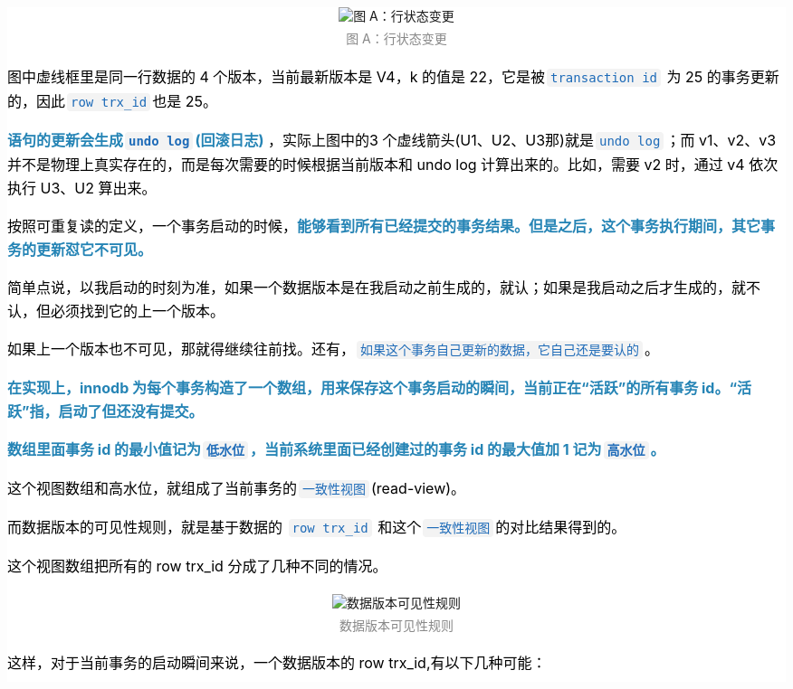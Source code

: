 <figure data-tool="mdnice编辑器" style="margin: 0; margin-top: 10px; margin-bottom: 10px; display: flex; flex-direction: column; justify-content: center; align-items: center;"><img src="https://ian-upic.oss-cn-hangzhou.aliyuncs.com/uPic/P0SJXm.png" alt="图 A：行状态变更" style="display: block; margin: 0 auto; max-width: 100%;"><figcaption style="margin-top: 5px; text-align: center; color: #888; font-size: 14px;">图 A：行状态变更</figcaption></figure>
<p data-tool="mdnice编辑器" style="font-size: 16px; padding-top: 8px; padding-bottom: 8px; margin: 0; line-height: 26px; color: black;">图中虚线框里是同一行数据的 4 个版本，当前最新版本是 V4，k 的值是 22，它是被<code style="font-size: 14px; word-wrap: break-word; padding: 2px 4px; border-radius: 4px; margin: 0 2px; color: #1e6bb8; background-color: rgba(27,31,35,.05); font-family: Operator Mono, Consolas, Monaco, Menlo, monospace; word-break: break-all;">transaction id</code> 为 25 的事务更新的，因此<code style="font-size: 14px; word-wrap: break-word; padding: 2px 4px; border-radius: 4px; margin: 0 2px; color: #1e6bb8; background-color: rgba(27,31,35,.05); font-family: Operator Mono, Consolas, Monaco, Menlo, monospace; word-break: break-all;">row trx_id</code>也是 25。</p>
<p data-tool="mdnice编辑器" style="font-size: 16px; padding-top: 8px; padding-bottom: 8px; margin: 0; line-height: 26px; color: black;"><strong style="font-weight: bold; color: rgb(37,132,181);">语句的更新会生成<code style="font-size: 14px; word-wrap: break-word; padding: 2px 4px; border-radius: 4px; margin: 0 2px; color: #1e6bb8; background-color: rgba(27,31,35,.05); font-family: Operator Mono, Consolas, Monaco, Menlo, monospace; word-break: break-all;">undo log</code>(回滚日志)</strong> ，实际上图中的3 个虚线箭头(U1、U2、U3那)就是<code style="font-size: 14px; word-wrap: break-word; padding: 2px 4px; border-radius: 4px; margin: 0 2px; color: #1e6bb8; background-color: rgba(27,31,35,.05); font-family: Operator Mono, Consolas, Monaco, Menlo, monospace; word-break: break-all;">undo log</code>；而 v1、v2、v3 并不是物理上真实存在的，而是每次需要的时候根据当前版本和 undo log 计算出来的。比如，需要 v2 时，通过 v4 依次执行 U3、U2 算出来。</p>
<p data-tool="mdnice编辑器" style="font-size: 16px; padding-top: 8px; padding-bottom: 8px; margin: 0; line-height: 26px; color: black;">按照可重复读的定义，一个事务启动的时候，<strong style="font-weight: bold; color: rgb(37,132,181);">能够看到所有已经提交的事务结果。但是之后，这个事务执行期间，其它事务的更新怼它不可见。</strong></p>
<p data-tool="mdnice编辑器" style="font-size: 16px; padding-top: 8px; padding-bottom: 8px; margin: 0; line-height: 26px; color: black;">简单点说，以我启动的时刻为准，如果一个数据版本是在我启动之前生成的，就认；如果是我启动之后才生成的，就不认，但必须找到它的上一个版本。</p>
<p data-tool="mdnice编辑器" style="font-size: 16px; padding-top: 8px; padding-bottom: 8px; margin: 0; line-height: 26px; color: black;">如果上一个版本也不可见，那就得继续往前找。还有，<code style="font-size: 14px; word-wrap: break-word; padding: 2px 4px; border-radius: 4px; margin: 0 2px; color: #1e6bb8; background-color: rgba(27,31,35,.05); font-family: Operator Mono, Consolas, Monaco, Menlo, monospace; word-break: break-all;">如果这个事务自己更新的数据，它自己还是要认的</code>。</p>
<p data-tool="mdnice编辑器" style="font-size: 16px; padding-top: 8px; padding-bottom: 8px; margin: 0; line-height: 26px; color: black;"><strong style="font-weight: bold; color: rgb(37,132,181);">在实现上，innodb 为每个事务构造了一个数组，用来保存这个事务启动的瞬间，当前正在“活跃”的所有事务 id。“活跃”指，启动了但还没有提交。</strong></p>
<p data-tool="mdnice编辑器" style="font-size: 16px; padding-top: 8px; padding-bottom: 8px; margin: 0; line-height: 26px; color: black;"><strong style="font-weight: bold; color: rgb(37,132,181);">数组里面事务 id 的最小值记为<code style="font-size: 14px; word-wrap: break-word; padding: 2px 4px; border-radius: 4px; margin: 0 2px; color: #1e6bb8; background-color: rgba(27,31,35,.05); font-family: Operator Mono, Consolas, Monaco, Menlo, monospace; word-break: break-all;">低水位</code>，当前系统里面已经创建过的事务 id 的最大值加 1 记为<code style="font-size: 14px; word-wrap: break-word; padding: 2px 4px; border-radius: 4px; margin: 0 2px; color: #1e6bb8; background-color: rgba(27,31,35,.05); font-family: Operator Mono, Consolas, Monaco, Menlo, monospace; word-break: break-all;">高水位</code>。</strong></p>
<p data-tool="mdnice编辑器" style="font-size: 16px; padding-top: 8px; padding-bottom: 8px; margin: 0; line-height: 26px; color: black;">这个视图数组和高水位，就组成了当前事务的<code style="font-size: 14px; word-wrap: break-word; padding: 2px 4px; border-radius: 4px; margin: 0 2px; color: #1e6bb8; background-color: rgba(27,31,35,.05); font-family: Operator Mono, Consolas, Monaco, Menlo, monospace; word-break: break-all;">一致性视图</code>(read-view)。</p>
<p data-tool="mdnice编辑器" style="font-size: 16px; padding-top: 8px; padding-bottom: 8px; margin: 0; line-height: 26px; color: black;">而数据版本的可见性规则，就是基于数据的 <code style="font-size: 14px; word-wrap: break-word; padding: 2px 4px; border-radius: 4px; margin: 0 2px; color: #1e6bb8; background-color: rgba(27,31,35,.05); font-family: Operator Mono, Consolas, Monaco, Menlo, monospace; word-break: break-all;">row trx_id</code> 和这个<code style="font-size: 14px; word-wrap: break-word; padding: 2px 4px; border-radius: 4px; margin: 0 2px; color: #1e6bb8; background-color: rgba(27,31,35,.05); font-family: Operator Mono, Consolas, Monaco, Menlo, monospace; word-break: break-all;">一致性视图</code>的对比结果得到的。</p>
<p data-tool="mdnice编辑器" style="font-size: 16px; padding-top: 8px; padding-bottom: 8px; margin: 0; line-height: 26px; color: black;">这个视图数组把所有的 row trx_id 分成了几种不同的情况。</p>
<figure data-tool="mdnice编辑器" style="margin: 0; margin-top: 10px; margin-bottom: 10px; display: flex; flex-direction: column; justify-content: center; align-items: center;"><img src="https://ian-upic.oss-cn-hangzhou.aliyuncs.com/uPic/0adNKt.png" alt="数据版本可见性规则" style="display: block; margin: 0 auto; max-width: 100%;"><figcaption style="margin-top: 5px; text-align: center; color: #888; font-size: 14px;">数据版本可见性规则</figcaption></figure>
<p data-tool="mdnice编辑器" style="font-size: 16px; padding-top: 8px; padding-bottom: 8px; margin: 0; line-height: 26px; color: black;">这样，对于当前事务的启动瞬间来说，一个数据版本的 row trx_id,有以下几种可能：</p>